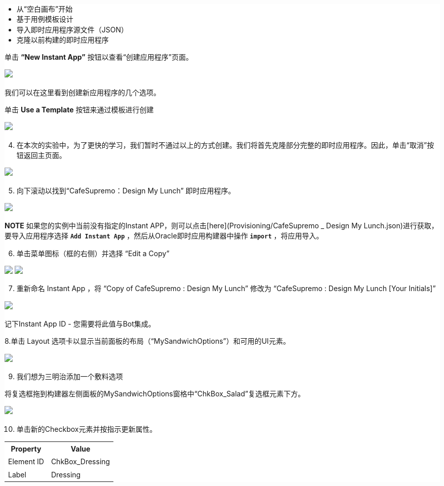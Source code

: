  - 从“空白画布”开始
 - 基于用例模板设计
 - 导入即时应用程序源文件（JSON）
 - 克隆以前构建的即时应用程序

单击 **“New Instant App”** 按钮以查看“创建应用程序”页面。

<img src="img/lab4-2c.png" width="50%"/>

我们可以在这里看到创建新应用程序的几个选项。

单击 **Use a Template** 按钮来通过模板进行创建

<img src="img/lab4-3a.png" width="75%"/>

4. 在本次的实验中，为了更快的学习，我们暂时不通过以上的方式创建。我们将首先克隆部分完整的即时应用程序。因此，单击“取消”按钮返回主页面。

<img src="img/lab4-4.png" width="15%"/>

5. 向下滚动以找到“CafeSupremo：Design My Lunch” 即时应用程序。

<img src="img/lab4-5.png" width="20%"/>

**NOTE** 如果您的实例中当前没有指定的Instant APP，则可以点击[here](Provisioning/CafeSupremo _ Design My Lunch.json)进行获取， 要导入应用程序选择 **`Add Instant App`** ，然后从Oracle即时应用构建器中操作 **`import`** ，将应用导入。

6. 单击菜单图标（框的右侧）并选择 “Edit a Copy”

<img src="img/lab4-6a.png" width="25%"/>

<img src="img/lab4-6b.png" width="100%"/>

7. 重新命名 Instant App ，将 “Copy of CafeSupremo : Design My Lunch” 修改为 “CafeSupremo : Design My Lunch [Your Initials]”

<img src="img/lab4-7.png" width="50%"/>

记下Instant App ID - 您需要将此值与Bot集成。

8.单击 Layout 选项卡以显示当前面板的布局（“MySandwichOptions”）和可用的UI元素。

<img src="img/lab4-8.png" width="100%"/>

9. 我们想为三明治添加一个敷料选项

将复选框拖到构建器左侧面板的MySandwichOptions窗格中“ChkBox_Salad”复选框元素下方。

<img src="img/lab4-9.png" width="75%"/>

10. 单击新的Checkbox元素并按指示更新属性。

<table width="50%" border="0">
  <tr>
    <th>Property</th>
    <th>Value</th>
  </tr>
  <tr>
    <td>Element ID</td>
    <td>ChkBox_Dressing</td>
  </tr>
  <tr>
    <td>Label</td>
    <td>Dressing</td>
  </tr>
</table>
